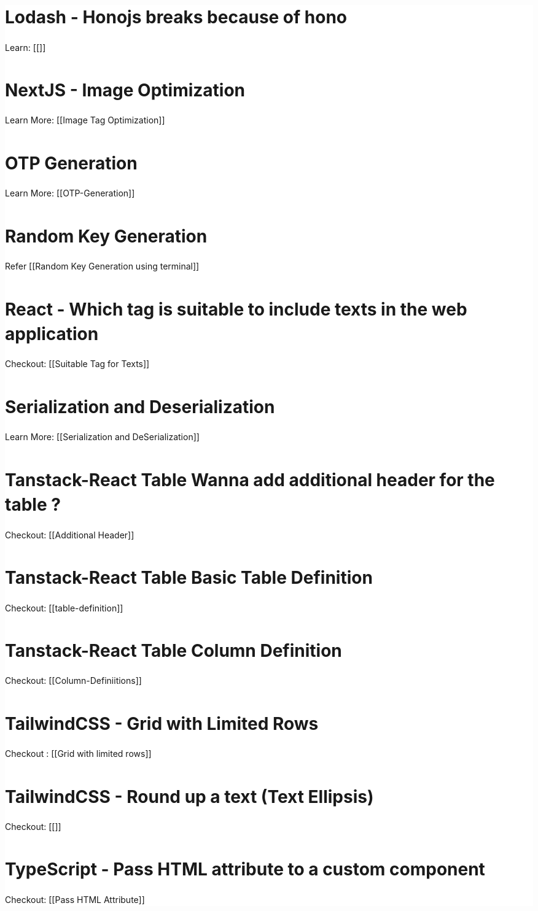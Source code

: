 # Lodash - Honojs breaks because of hono
Learn: [[]]
# NextJS - Image Optimization
Learn More: [[Image Tag Optimization]]
# OTP Generation
Learn More: [[OTP-Generation]]

# Random Key Generation
Refer [[Random Key Generation using terminal]]

# React - Which tag is suitable to include texts in the web application
Checkout: [[Suitable Tag for Texts]]

# Serialization and Deserialization
Learn More: [[Serialization and DeSerialization]]

# Tanstack-React Table Wanna add additional header for the table ?
Checkout: [[Additional Header]]

# Tanstack-React Table Basic Table Definition
Checkout: [[table-definition]]

# Tanstack-React Table Column Definition
Checkout: [[Column-Definiitions]]

# TailwindCSS - Grid with Limited Rows
Checkout : [[Grid with limited rows]]


# TailwindCSS - Round up a text (Text Ellipsis)
Checkout: [[]]
# TypeScript - Pass HTML attribute to a custom component
Checkout: [[Pass HTML Attribute]]
